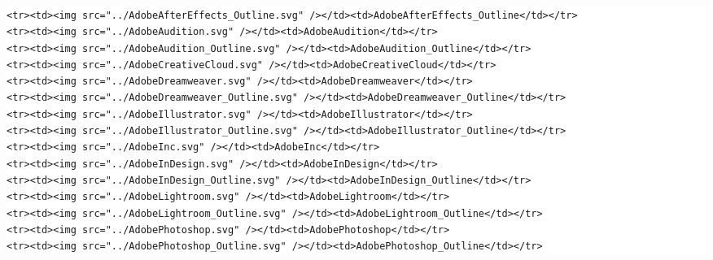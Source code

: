 	<tr><td><img src="../AdobeAfterEffects_Outline.svg" /></td><td>AdobeAfterEffects_Outline</td></tr>
	<tr><td><img src="../AdobeAudition.svg" /></td><td>AdobeAudition</td></tr>
	<tr><td><img src="../AdobeAudition_Outline.svg" /></td><td>AdobeAudition_Outline</td></tr>
	<tr><td><img src="../AdobeCreativeCloud.svg" /></td><td>AdobeCreativeCloud</td></tr>
	<tr><td><img src="../AdobeDreamweaver.svg" /></td><td>AdobeDreamweaver</td></tr>
	<tr><td><img src="../AdobeDreamweaver_Outline.svg" /></td><td>AdobeDreamweaver_Outline</td></tr>
	<tr><td><img src="../AdobeIllustrator.svg" /></td><td>AdobeIllustrator</td></tr>
	<tr><td><img src="../AdobeIllustrator_Outline.svg" /></td><td>AdobeIllustrator_Outline</td></tr>
	<tr><td><img src="../AdobeInc.svg" /></td><td>AdobeInc</td></tr>
	<tr><td><img src="../AdobeInDesign.svg" /></td><td>AdobeInDesign</td></tr>
	<tr><td><img src="../AdobeInDesign_Outline.svg" /></td><td>AdobeInDesign_Outline</td></tr>
	<tr><td><img src="../AdobeLightroom.svg" /></td><td>AdobeLightroom</td></tr>
	<tr><td><img src="../AdobeLightroom_Outline.svg" /></td><td>AdobeLightroom_Outline</td></tr>
	<tr><td><img src="../AdobePhotoshop.svg" /></td><td>AdobePhotoshop</td></tr>
	<tr><td><img src="../AdobePhotoshop_Outline.svg" /></td><td>AdobePhotoshop_Outline</td></tr>